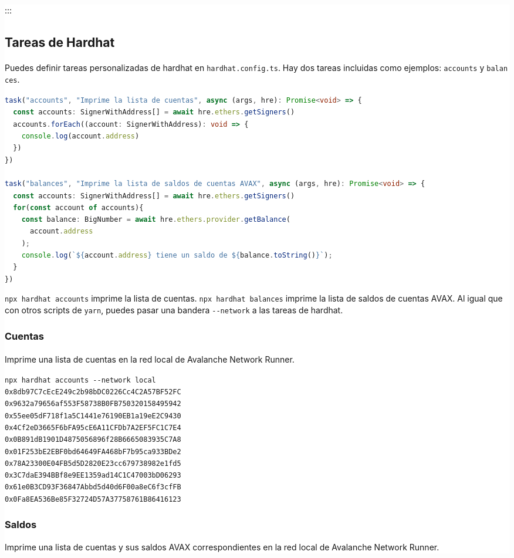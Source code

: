 :::

## Tareas de Hardhat

Puedes definir tareas personalizadas de hardhat en `hardhat.config.ts`.
Hay dos tareas incluidas como ejemplos: `accounts` y `balances`.

```ts
task("accounts", "Imprime la lista de cuentas", async (args, hre): Promise<void> => {
  const accounts: SignerWithAddress[] = await hre.ethers.getSigners()
  accounts.forEach((account: SignerWithAddress): void => {
    console.log(account.address)
  })
})

task("balances", "Imprime la lista de saldos de cuentas AVAX", async (args, hre): Promise<void> => {
  const accounts: SignerWithAddress[] = await hre.ethers.getSigners()
  for(const account of accounts){
    const balance: BigNumber = await hre.ethers.provider.getBalance(
      account.address
    );
    console.log(`${account.address} tiene un saldo de ${balance.toString()}`);
  }
})
```

`npx hardhat accounts` imprime la lista de cuentas. `npx hardhat balances` imprime la lista de saldos de cuentas AVAX. Al igual que con otros scripts de `yarn`, puedes pasar una bandera `--network` a las tareas de hardhat.

### Cuentas

Imprime una lista de cuentas en la red local de Avalanche Network Runner.

```text
npx hardhat accounts --network local
0x8db97C7cEcE249c2b98bDC0226Cc4C2A57BF52FC
0x9632a79656af553F58738B0FB750320158495942
0x55ee05dF718f1a5C1441e76190EB1a19eE2C9430
0x4Cf2eD3665F6bFA95cE6A11CFDb7A2EF5FC1C7E4
0x0B891dB1901D4875056896f28B6665083935C7A8
0x01F253bE2EBF0bd64649FA468bF7b95ca933BDe2
0x78A23300E04FB5d5D2820E23cc679738982e1fd5
0x3C7daE394BBf8e9EE1359ad14C1C47003bD06293
0x61e0B3CD93F36847Abbd5d40d6F00a8eC6f3cfFB
0x0Fa8EA536Be85F32724D57A37758761B86416123
```

### Saldos

Imprime una lista de cuentas y sus saldos AVAX correspondientes en la red local de Avalanche Network Runner.
